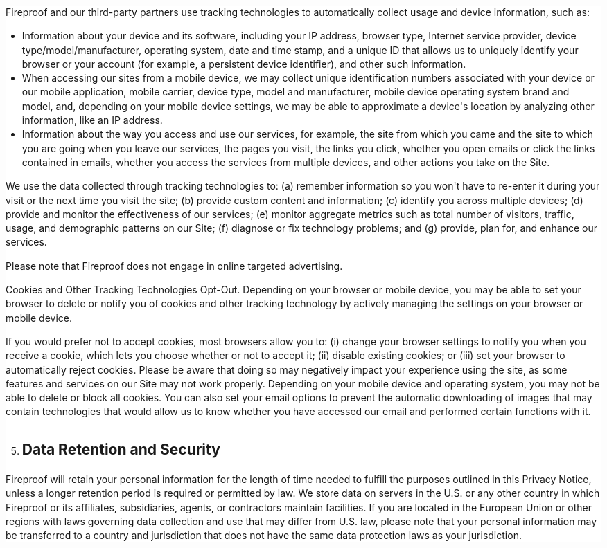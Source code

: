 

Fireproof and our third-party partners use tracking technologies to automatically collect usage and device information, such as:



* Information about your device and its software, including your IP address, browser type, Internet service provider, device type/model/manufacturer, operating system, date and time stamp, and a unique ID that allows us to uniquely identify your browser or your account (for example, a persistent device identifier), and other such information.
* When accessing our sites from a mobile device, we may collect unique identification numbers associated with your device or our mobile application, mobile carrier, device type, model and manufacturer, mobile device operating system brand and model, and, depending on your mobile device settings, we may be able to approximate a device's location by analyzing other information, like an IP address.
* Information about the way you access and use our services, for example, the site from which you came and the site to which you are going when you leave our services, the pages you visit, the links you click, whether you open emails or click the links contained in emails, whether you access the services from multiple devices, and other actions you take on the Site.



We use the data collected through tracking technologies to: (a) remember information so you won't have to re-enter it during your visit or the next time you visit the site; (b) provide custom content and information; (c) identify you across multiple devices; (d) provide and monitor the effectiveness of our services; (e) monitor aggregate metrics such as total number of visitors, traffic, usage, and demographic patterns on our Site; (f) diagnose or fix technology problems; and (g) provide, plan for, and enhance our services.



Please note that Fireproof does not engage in online targeted advertising.

Cookies and Other Tracking Technologies Opt-Out. Depending on your browser or mobile device, you may be able to set your browser to delete or notify you of cookies and other tracking technology by actively managing the settings on your browser or mobile device.



If you would prefer not to accept cookies, most browsers allow you to: (i) change your browser settings to notify you when you receive a cookie, which lets you choose whether or not to accept it; (ii) disable existing cookies; or (iii) set your browser to automatically reject cookies. Please be aware that doing so may negatively impact your experience using the site, as some features and services on our Site may not work properly. Depending on your mobile device and operating system, you may not be able to delete or block all cookies. You can also set your email options to prevent the automatic downloading of images that may contain technologies that would allow us to know whether you have accessed our email and performed certain functions with it.

5. ## Data Retention and Security

Fireproof will retain your personal information for the length of time needed to fulfill the purposes outlined in this Privacy Notice, unless a longer retention period is required or permitted by law. We store data on servers in the U.S. or any other country in which Fireproof or its affiliates, subsidiaries, agents, or contractors maintain facilities. If you are located in the European Union or other regions with laws governing data collection and use that may differ from U.S. law, please note that your personal information may be transferred to a country and jurisdiction that does not have the same data protection laws as your jurisdiction.


